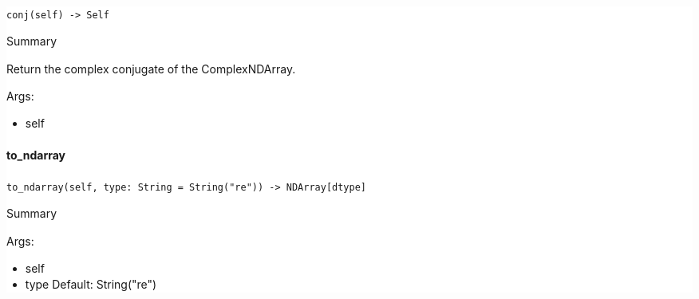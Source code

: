 
```Mojo
conj(self) -> Self
```  
Summary  
  
Return the complex conjugate of the ComplexNDArray.  
  
Args:  

- self

#### to_ndarray


```Mojo
to_ndarray(self, type: String = String("re")) -> NDArray[dtype]
```  
Summary  
  
  
  
Args:  

- self
- type Default: String("re")
